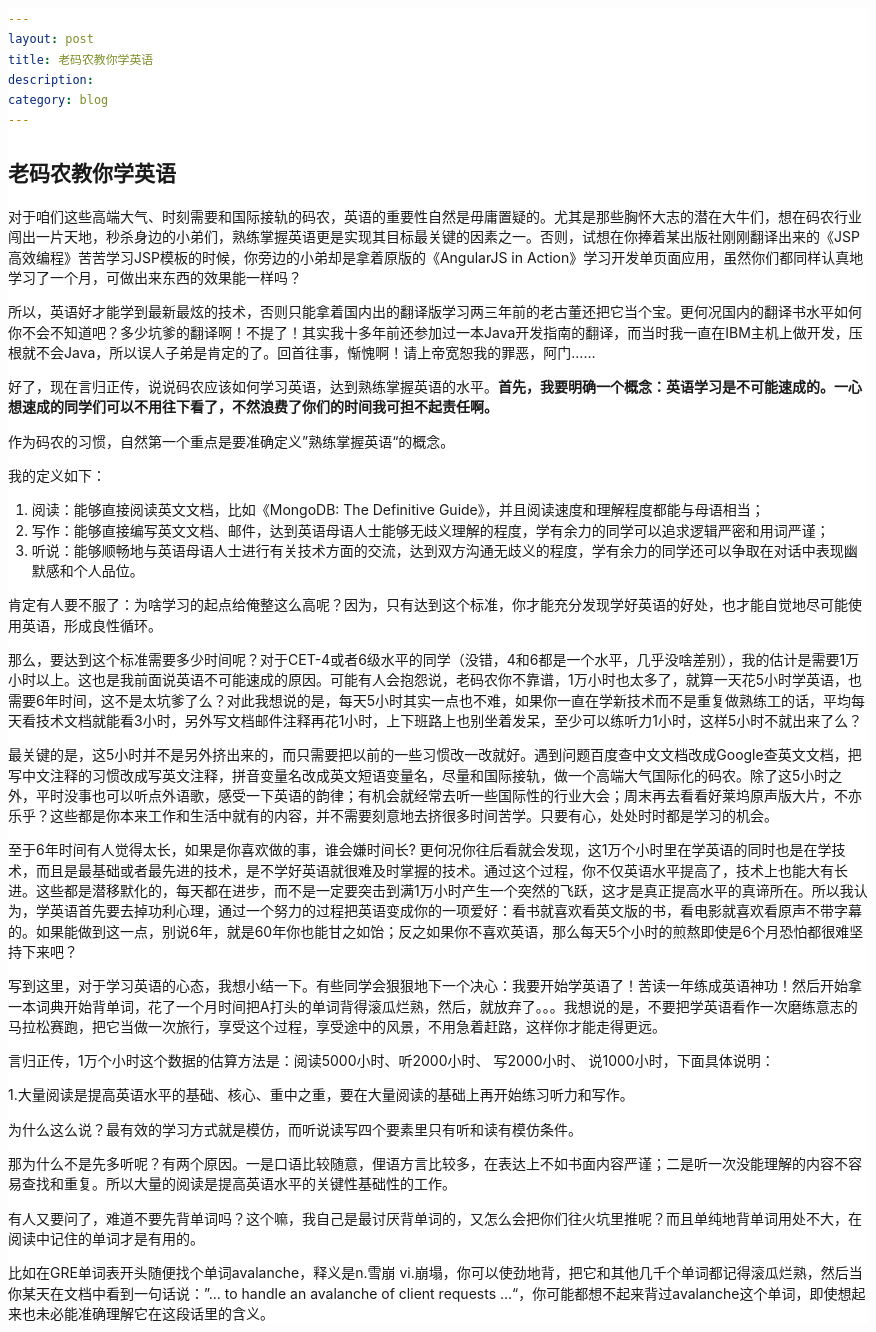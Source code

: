 ```yaml
---
layout: post
title: 老码农教你学英语
description: 
category: blog
---
```

## 老码农教你学英语

对于咱们这些高端大气、时刻需要和国际接轨的码农，英语的重要性自然是毋庸置疑的。尤其是那些胸怀大志的潜在大牛们，想在码农行业闯出一片天地，秒杀身边的小弟们，熟练掌握英语更是实现其目标最关键的因素之一。否则，试想在你捧着某出版社刚刚翻译出来的《JSP 高效编程》苦苦学习JSP模板的时候，你旁边的小弟却是拿着原版的《AngularJS in Action》学习开发单页面应用，虽然你们都同样认真地学习了一个月，可做出来东西的效果能一样吗？

所以，英语好才能学到最新最炫的技术，否则只能拿着国内出的翻译版学习两三年前的老古董还把它当个宝。更何况国内的翻译书水平如何你不会不知道吧？多少坑爹的翻译啊！不提了！其实我十多年前还参加过一本Java开发指南的翻译，而当时我一直在IBM主机上做开发，压根就不会Java，所以误人子弟是肯定的了。回首往事，惭愧啊！请上帝宽恕我的罪恶，阿门……

好了，现在言归正传，说说码农应该如何学习英语，达到熟练掌握英语的水平。**首先，我要明确一个概念：英语学习是不可能速成的。一心想速成的同学们可以不用往下看了，不然浪费了你们的时间我可担不起责任啊。**

作为码农的习惯，自然第一个重点是要准确定义”熟练掌握英语“的概念。

我的定义如下：

1.  阅读：能够直接阅读英文文档，比如《MongoDB: The Definitive Guide》，并且阅读速度和理解程度都能与母语相当；
2.  写作：能够直接编写英文文档、邮件，达到英语母语人士能够无歧义理解的程度，学有余力的同学可以追求逻辑严密和用词严谨；
3.  听说：能够顺畅地与英语母语人士进行有关技术方面的交流，达到双方沟通无歧义的程度，学有余力的同学还可以争取在对话中表现幽默感和个人品位。

肯定有人要不服了：为啥学习的起点给俺整这么高呢？因为，只有达到这个标准，你才能充分发现学好英语的好处，也才能自觉地尽可能使用英语，形成良性循环。

那么，要达到这个标准需要多少时间呢？对于CET-4或者6级水平的同学（没错，4和6都是一个水平，几乎没啥差别），我的估计是需要1万小时以上。这也是我前面说英语不可能速成的原因。可能有人会抱怨说，老码农你不靠谱，1万小时也太多了，就算一天花5小时学英语，也需要6年时间，这不是太坑爹了么？对此我想说的是，每天5小时其实一点也不难，如果你一直在学新技术而不是重复做熟练工的话，平均每天看技术文档就能看3小时，另外写文档邮件注释再花1小时，上下班路上也别坐着发呆，至少可以练听力1小时，这样5小时不就出来了么？

最关键的是，这5小时并不是另外挤出来的，而只需要把以前的一些习惯改一改就好。遇到问题百度查中文文档改成Google查英文文档，把写中文注释的习惯改成写英文注释，拼音变量名改成英文短语变量名，尽量和国际接轨，做一个高端大气国际化的码农。除了这5小时之外，平时没事也可以听点外语歌，感受一下英语的韵律；有机会就经常去听一些国际性的行业大会；周末再去看看好莱坞原声版大片，不亦乐乎？这些都是你本来工作和生活中就有的内容，并不需要刻意地去挤很多时间苦学。只要有心，处处时时都是学习的机会。

至于6年时间有人觉得太长，如果是你喜欢做的事，谁会嫌时间长? 更何况你往后看就会发现，这1万个小时里在学英语的同时也是在学技术，而且是最基础或者最先进的技术，是不学好英语就很难及时掌握的技术。通过这个过程，你不仅英语水平提高了，技术上也能大有长进。这些都是潜移默化的，每天都在进步，而不是一定要突击到满1万小时产生一个突然的飞跃，这才是真正提高水平的真谛所在。所以我认为，学英语首先要去掉功利心理，通过一个努力的过程把英语变成你的一项爱好：看书就喜欢看英文版的书，看电影就喜欢看原声不带字幕的。如果能做到这一点，别说6年，就是60年你也能甘之如饴；反之如果你不喜欢英语，那么每天5个小时的煎熬即使是6个月恐怕都很难坚持下来吧？

写到这里，对于学习英语的心态，我想小结一下。有些同学会狠狠地下一个决心：我要开始学英语了！苦读一年练成英语神功！然后开始拿一本词典开始背单词，花了一个月时间把A打头的单词背得滚瓜烂熟，然后，就放弃了。。。我想说的是，不要把学英语看作一次磨练意志的马拉松赛跑，把它当做一次旅行，享受这个过程，享受途中的风景，不用急着赶路，这样你才能走得更远。

言归正传，1万个小时这个数据的估算方法是：阅读5000小时、听2000小时、 写2000小时、 说1000小时，下面具体说明：

1.大量阅读是提高英语水平的基础、核心、重中之重，要在大量阅读的基础上再开始练习听力和写作。

为什么这么说？最有效的学习方式就是模仿，而听说读写四个要素里只有听和读有模仿条件。

那为什么不是先多听呢？有两个原因。一是口语比较随意，俚语方言比较多，在表达上不如书面内容严谨；二是听一次没能理解的内容不容易查找和重复。所以大量的阅读是提高英语水平的关键性基础性的工作。

有人又要问了，难道不要先背单词吗？这个嘛，我自己是最讨厌背单词的，又怎么会把你们往火坑里推呢？而且单纯地背单词用处不大，在阅读中记住的单词才是有用的。

比如在GRE单词表开头随便找个单词avalanche，释义是n.雪崩 vi.崩塌，你可以使劲地背，把它和其他几千个单词都记得滚瓜烂熟，然后当你某天在文档中看到一句话说：”… to handle an avalanche of client requests …“，你可能都想不起来背过avalanche这个单词，即使想起来也未必能准确理解它在这段话里的含义。
